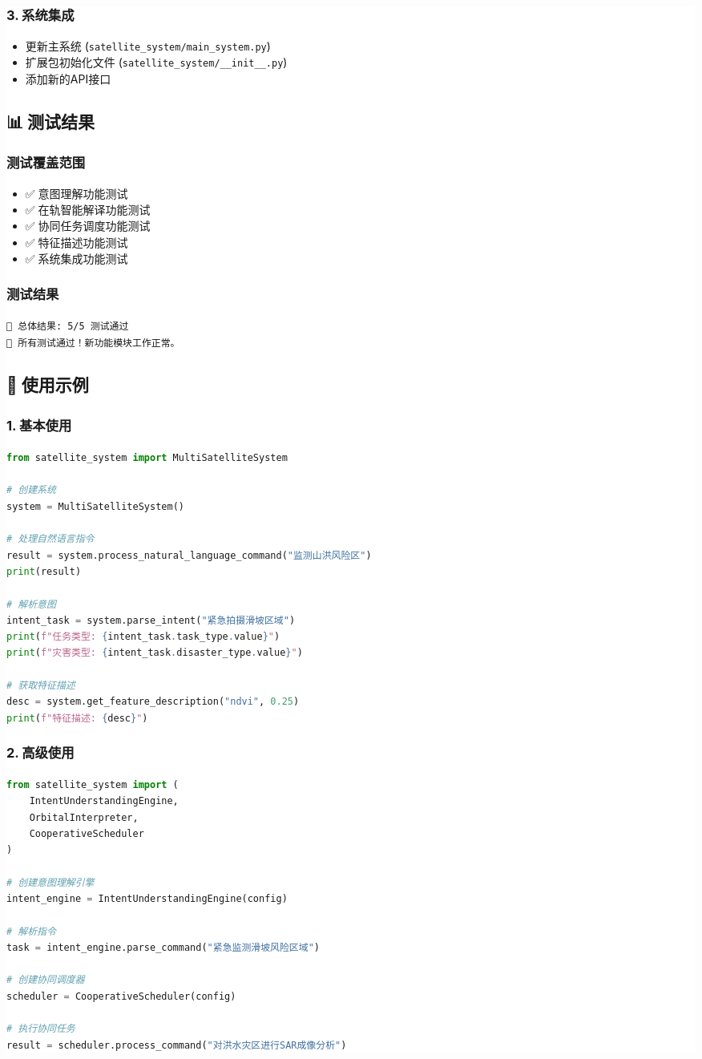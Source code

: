 ### 3. 系统集成
- 更新主系统 (`satellite_system/main_system.py`)
- 扩展包初始化文件 (`satellite_system/__init__.py`)
- 添加新的API接口

## 📊 测试结果

### 测试覆盖范围
- ✅ 意图理解功能测试
- ✅ 在轨智能解译功能测试
- ✅ 协同任务调度功能测试
- ✅ 特征描述功能测试
- ✅ 系统集成功能测试

### 测试结果
```
🎯 总体结果: 5/5 测试通过
🎉 所有测试通过！新功能模块工作正常。
```

## 🚀 使用示例

### 1. 基本使用
```python
from satellite_system import MultiSatelliteSystem

# 创建系统
system = MultiSatelliteSystem()

# 处理自然语言指令
result = system.process_natural_language_command("监测山洪风险区")
print(result)

# 解析意图
intent_task = system.parse_intent("紧急拍摄滑坡区域")
print(f"任务类型: {intent_task.task_type.value}")
print(f"灾害类型: {intent_task.disaster_type.value}")

# 获取特征描述
desc = system.get_feature_description("ndvi", 0.25)
print(f"特征描述: {desc}")
```

### 2. 高级使用
```python
from satellite_system import (
    IntentUnderstandingEngine, 
    OrbitalInterpreter, 
    CooperativeScheduler
)

# 创建意图理解引擎
intent_engine = IntentUnderstandingEngine(config)

# 解析指令
task = intent_engine.parse_command("紧急监测滑坡风险区域")

# 创建协同调度器
scheduler = CooperativeScheduler(config)

# 执行协同任务
result = scheduler.process_command("对洪水灾区进行SAR成像分析")
```